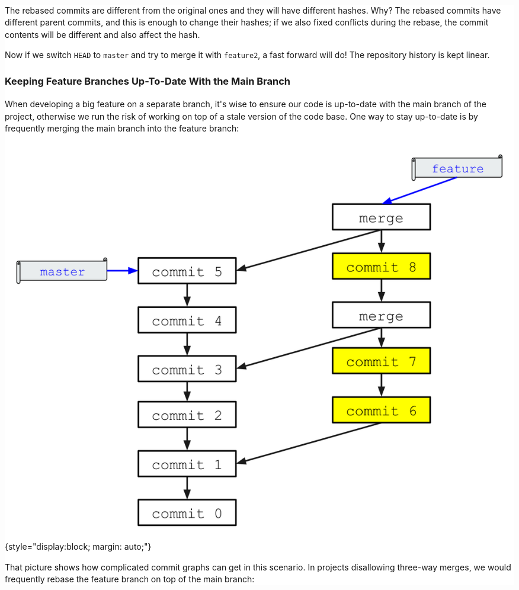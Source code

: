 The rebased commits are different from the original ones and they will have
different hashes. Why? The rebased commits have different parent commits, and
this is enough to change their hashes; if we also fixed conflicts during the
rebase, the commit contents will be different and also affect the hash.

Now if we switch `HEAD` to `master` and try to merge it with `feature2`, a fast
forward will do! The repository history is kept linear.

### Keeping Feature Branches Up-To-Date With the Main Branch

When developing a big feature on a separate branch, it's wise to ensure our
code is up-to-date with the main branch of the project, otherwise we run the
risk of working on top of a stale version of the code base. One way to stay
up-to-date is by frequently merging the main branch into the feature branch:

![](frequent_merges.svg){style="display:block; margin: auto;"}

That picture shows how complicated commit graphs can get in this scenario. In
projects disallowing three-way merges, we would frequently rebase the feature
branch on top of the main branch:
